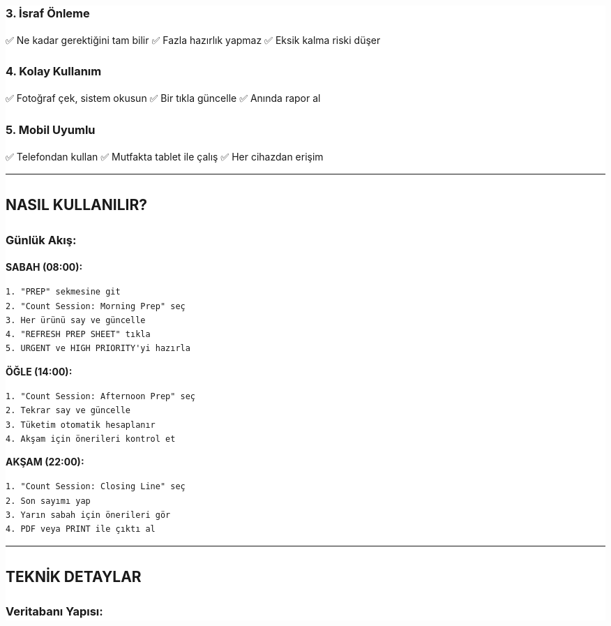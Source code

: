### 3. İsraf Önleme
✅ Ne kadar gerektiğini tam bilir
✅ Fazla hazırlık yapmaz
✅ Eksik kalma riski düşer

### 4. Kolay Kullanım
✅ Fotoğraf çek, sistem okusun
✅ Bir tıkla güncelle
✅ Anında rapor al

### 5. Mobil Uyumlu
✅ Telefondan kullan
✅ Mutfakta tablet ile çalış
✅ Her cihazdan erişim

---

## NASIL KULLANILIR?

### Günlük Akış:

**SABAH (08:00):**
```
1. "PREP" sekmesine git
2. "Count Session: Morning Prep" seç
3. Her ürünü say ve güncelle
4. "REFRESH PREP SHEET" tıkla
5. URGENT ve HIGH PRIORITY'yi hazırla
```

**ÖĞLE (14:00):**
```
1. "Count Session: Afternoon Prep" seç
2. Tekrar say ve güncelle
3. Tüketim otomatik hesaplanır
4. Akşam için önerileri kontrol et
```

**AKŞAM (22:00):**
```
1. "Count Session: Closing Line" seç
2. Son sayımı yap
3. Yarın sabah için önerileri gör
4. PDF veya PRINT ile çıktı al
```

---

## TEKNİK DETAYLAR

### Veritabanı Yapısı:
